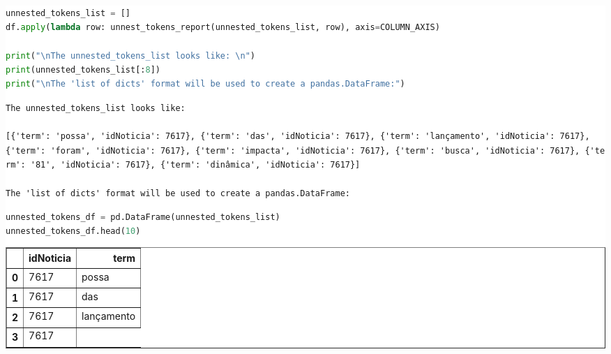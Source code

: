 
```python
unnested_tokens_list = []
df.apply(lambda row: unnest_tokens_report(unnested_tokens_list, row), axis=COLUMN_AXIS)

print("\nThe unnested_tokens_list looks like: \n")
print(unnested_tokens_list[:8])
print("\nThe 'list of dicts' format will be used to create a pandas.DataFrame:")
```

    
    The unnested_tokens_list looks like: 
    
    [{'term': 'possa', 'idNoticia': 7617}, {'term': 'das', 'idNoticia': 7617}, {'term': 'lançamento', 'idNoticia': 7617}, {'term': 'foram', 'idNoticia': 7617}, {'term': 'impacta', 'idNoticia': 7617}, {'term': 'busca', 'idNoticia': 7617}, {'term': '81', 'idNoticia': 7617}, {'term': 'dinâmica', 'idNoticia': 7617}]
    
    The 'list of dicts' format will be used to create a pandas.DataFrame:



```python
unnested_tokens_df = pd.DataFrame(unnested_tokens_list)
unnested_tokens_df.head(10)
```




<div>
<style scoped>
    .dataframe tbody tr th:only-of-type {
        vertical-align: middle;
    }

    .dataframe tbody tr th {
        vertical-align: top;
    }

    .dataframe thead th {
        text-align: right;
    }
</style>
<table border="1" class="dataframe">
  <thead>
    <tr style="text-align: right;">
      <th></th>
      <th>idNoticia</th>
      <th>term</th>
    </tr>
  </thead>
  <tbody>
    <tr>
      <th>0</th>
      <td>7617</td>
      <td>possa</td>
    </tr>
    <tr>
      <th>1</th>
      <td>7617</td>
      <td>das</td>
    </tr>
    <tr>
      <th>2</th>
      <td>7617</td>
      <td>lançamento</td>
    </tr>
    <tr>
      <th>3</th>
      <td>7617</td>